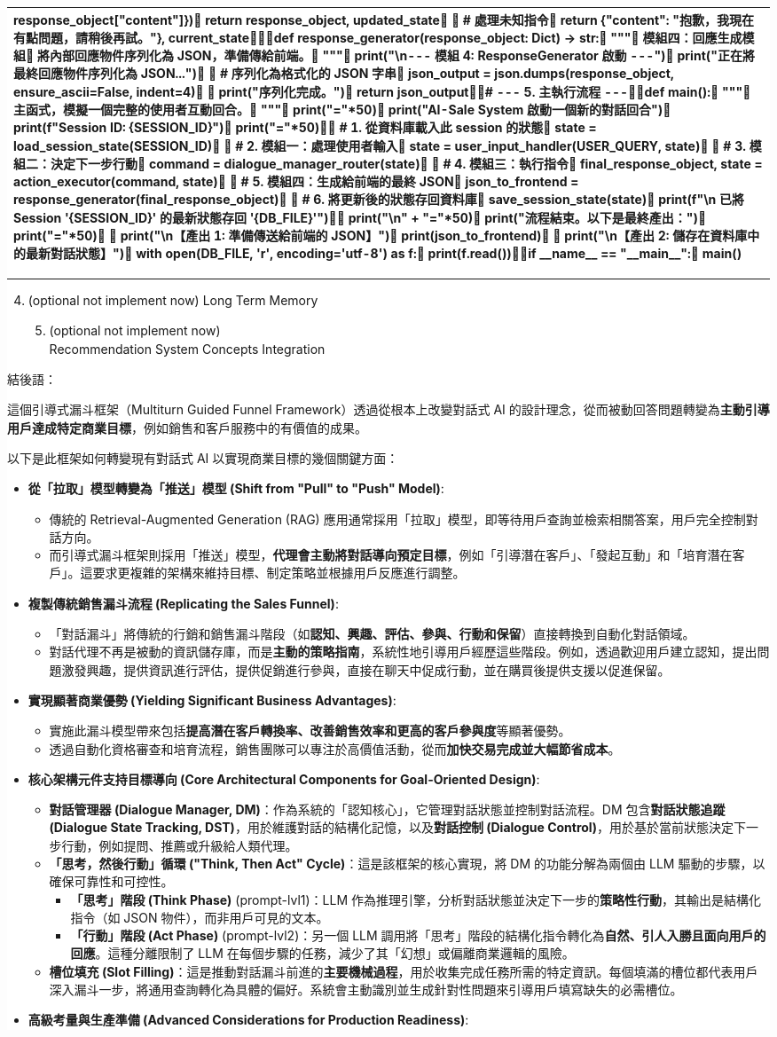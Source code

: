 response\_object\["content"\]})        return response\_object, updated\_state            \# 處理未知指令    return {"content": "抱歉，我現在有點問題，請稍後再試。"}, current\_statedef response\_generator(response\_object: Dict) \-\> str:    """    模組四：回應生成模組    將內部回應物件序列化為 JSON，準備傳給前端。    """    print("\\n--- 模組 4: ResponseGenerator 啟動 \---")    print("正在將最終回應物件序列化為 JSON...")        \# 序列化為格式化的 JSON 字串    json\_output \= json.dumps(response\_object, ensure\_ascii=False, indent=4)        print("序列化完成。")    return json\_output\# \--- 5\. 主執行流程 \---def main():    """    主函式，模擬一個完整的使用者互動回合。    """    print("="\*50)    print("AI-Sale System 啟動一個新的對話回合")    print(f"Session ID: {SESSION\_ID}")    print("="\*50)    \# 1\. 從資料庫載入此 session 的狀態    state \= load\_session\_state(SESSION\_ID)        \# 2\. 模組一：處理使用者輸入    state \= user\_input\_handler(USER\_QUERY, state)        \# 3\. 模組二：決定下一步行動    command \= dialogue\_manager\_router(state)        \# 4\. 模組三：執行指令    final\_response\_object, state \= action\_executor(command, state)        \# 5\. 模組四：生成給前端的最終 JSON    json\_to\_frontend \= response\_generator(final\_response\_object)        \# 6\. 將更新後的狀態存回資料庫    save\_session\_state(state)    print(f"\\n 已將 Session '{SESSION\_ID}' 的最新狀態存回 '{DB\_FILE}'")    print("\\n" \+ "="\*50)    print("流程結束。以下是最終產出：")    print("="\*50)        print("\\n【產出 1: 準備傳送給前端的 JSON】")    print(json\_to\_frontend)        print("\\n【產出 2: 儲存在資料庫中的最新對話狀態】")    with open(DB\_FILE, 'r', encoding='utf-8') as f:        print(f.read())if \_\_name\_\_ \== "\_\_main\_\_":    main() |
| :---- |

---

4. (optional not implement now) Long Term Memory

   5. (optional  not implement now)   
      Recommendation System Concepts Integration

結後語：

這個引導式漏斗框架（Multiturn Guided Funnel Framework）透過從根本上改變對話式 AI 的設計理念，從而被動回答問題轉變為**主動引導用戶達成特定商業目標**，例如銷售和客戶服務中的有價值的成果。

以下是此框架如何轉變現有對話式 AI 以實現商業目標的幾個關鍵方面：

* **從「拉取」模型轉變為「推送」模型 (Shift from "Pull" to "Push" Model)**:

  * 傳統的 Retrieval-Augmented Generation (RAG) 應用通常採用「拉取」模型，即等待用戶查詢並檢索相關答案，用戶完全控制對話方向。  
  * 而引導式漏斗框架則採用「推送」模型，**代理會主動將對話導向預定目標**，例如「引導潛在客戶」、「發起互動」和「培育潛在客戶」。這要求更複雜的架構來維持目標、制定策略並根據用戶反應進行調整。  
* **複製傳統銷售漏斗流程 (Replicating the Sales Funnel)**:

  * 「對話漏斗」將傳統的行銷和銷售漏斗階段（如**認知、興趣、評估、參與、行動和保留**）直接轉換到自動化對話領域。  
  * 對話代理不再是被動的資訊儲存庫，而是**主動的策略指南**，系統性地引導用戶經歷這些階段。例如，透過歡迎用戶建立認知，提出問題激發興趣，提供資訊進行評估，提供促銷進行參與，直接在聊天中促成行動，並在購買後提供支援以促進保留。  
* **實現顯著商業優勢 (Yielding Significant Business Advantages)**:

  * 實施此漏斗模型帶來包括**提高潛在客戶轉換率、改善銷售效率和更高的客戶參與度**等顯著優勢。  
  * 透過自動化資格審查和培育流程，銷售團隊可以專注於高價值活動，從而**加快交易完成並大幅節省成本**。  
* **核心架構元件支持目標導向 (Core Architectural Components for Goal-Oriented Design)**:  
  * **對話管理器 (Dialogue Manager, DM)**：作為系統的「認知核心」，它管理對話狀態並控制對話流程。DM 包含**對話狀態追蹤 (Dialogue State Tracking, DST)**，用於維護對話的結構化記憶，以及**對話控制 (Dialogue Control)**，用於基於當前狀態決定下一步行動，例如提問、推薦或升級給人類代理。  
  * **「思考，然後行動」循環 ("Think, Then Act" Cycle)**：這是該框架的核心實現，將 DM 的功能分解為兩個由 LLM 驅動的步驟，以確保可靠性和可控性。  
    * **「思考」階段 (Think Phase)** (prompt-lvl1)：LLM 作為推理引擎，分析對話狀態並決定下一步的**策略性行動**，其輸出是結構化指令（如 JSON 物件），而非用戶可見的文本。  
    * **「行動」階段 (Act Phase)** (prompt-lvl2)：另一個 LLM 調用將「思考」階段的結構化指令轉化為**自然、引人入勝且面向用戶的回應**。這種分離限制了 LLM 在每個步驟的任務，減少了其「幻想」或偏離商業邏輯的風險。  
  * **槽位填充 (Slot Filling)**：這是推動對話漏斗前進的**主要機械過程**，用於收集完成任務所需的特定資訊。每個填滿的槽位都代表用戶深入漏斗一步，將通用查詢轉化為具體的偏好。系統會主動識別並生成針對性問題來引導用戶填寫缺失的必需槽位。  
* **高級考量與生產準備 (Advanced Considerations for Production Readiness)**:
